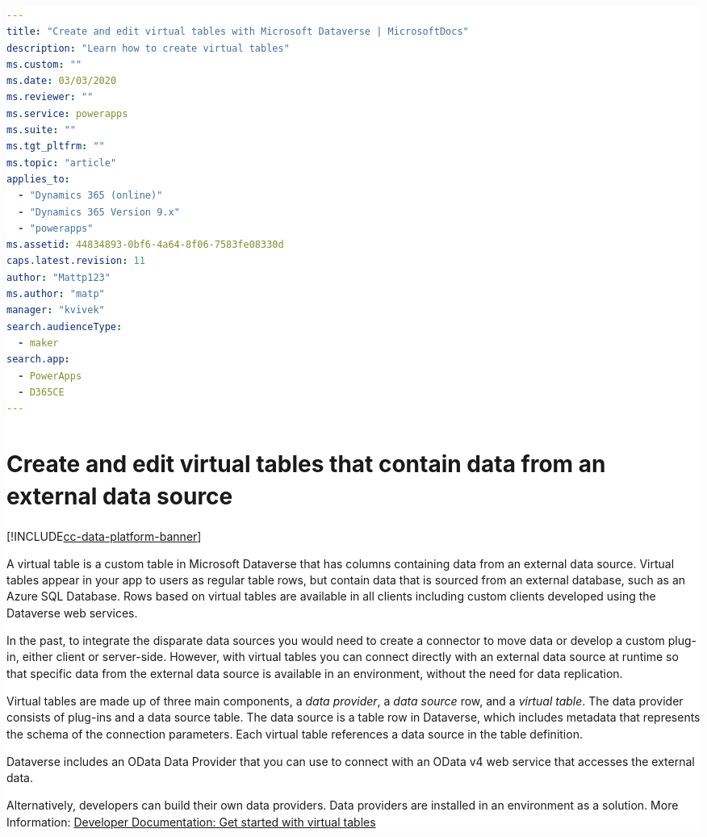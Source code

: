 ```yaml
---
title: "Create and edit virtual tables with Microsoft Dataverse | MicrosoftDocs"
description: "Learn how to create virtual tables"
ms.custom: ""
ms.date: 03/03/2020
ms.reviewer: ""
ms.service: powerapps
ms.suite: ""
ms.tgt_pltfrm: ""
ms.topic: "article"
applies_to: 
  - "Dynamics 365 (online)"
  - "Dynamics 365 Version 9.x"
  - "powerapps"
ms.assetid: 44834893-0bf6-4a64-8f06-7583fe08330d
caps.latest.revision: 11
author: "Mattp123"
ms.author: "matp"
manager: "kvivek"
search.audienceType: 
  - maker
search.app: 
  - PowerApps
  - D365CE
---
```

# Create and edit virtual tables that contain data from an external data source

[!INCLUDE[cc-data-platform-banner](../../includes/cc-data-platform-banner.md)]

A virtual table is a custom table in Microsoft Dataverse that has columns containing data from an external data source. Virtual tables appear in your app to users as regular table rows, but contain data that is sourced from an external database, such as an  Azure SQL Database. Rows based on virtual tables are available in all clients including custom clients developed using the Dataverse web services.  
  
In the past, to integrate the disparate data sources you would need to create a connector to move data or develop a custom plug-in, either client or server-side. However, with virtual tables you can connect directly with an external data source  at runtime so that specific data from the external data source is available in an environment, without the need for data replication.  

Virtual tables are made up of three main components, a *data provider*, a *data source* row, and a *virtual table*. The data provider consists of plug-ins and a data source table. The data source is a table row in Dataverse, which includes metadata that represents the schema of the connection parameters. Each virtual table references a data source in the table definition.  
  
Dataverse includes an OData Data Provider that you can use to connect with an OData v4 web service that accesses the external data. 
  
Alternatively, developers can build their own data providers. Data providers are installed in an environment as a solution. More Information: [Developer Documentation: Get started with virtual tables](../../developer/data-platform/virtual-entities/get-started-ve.md)
  